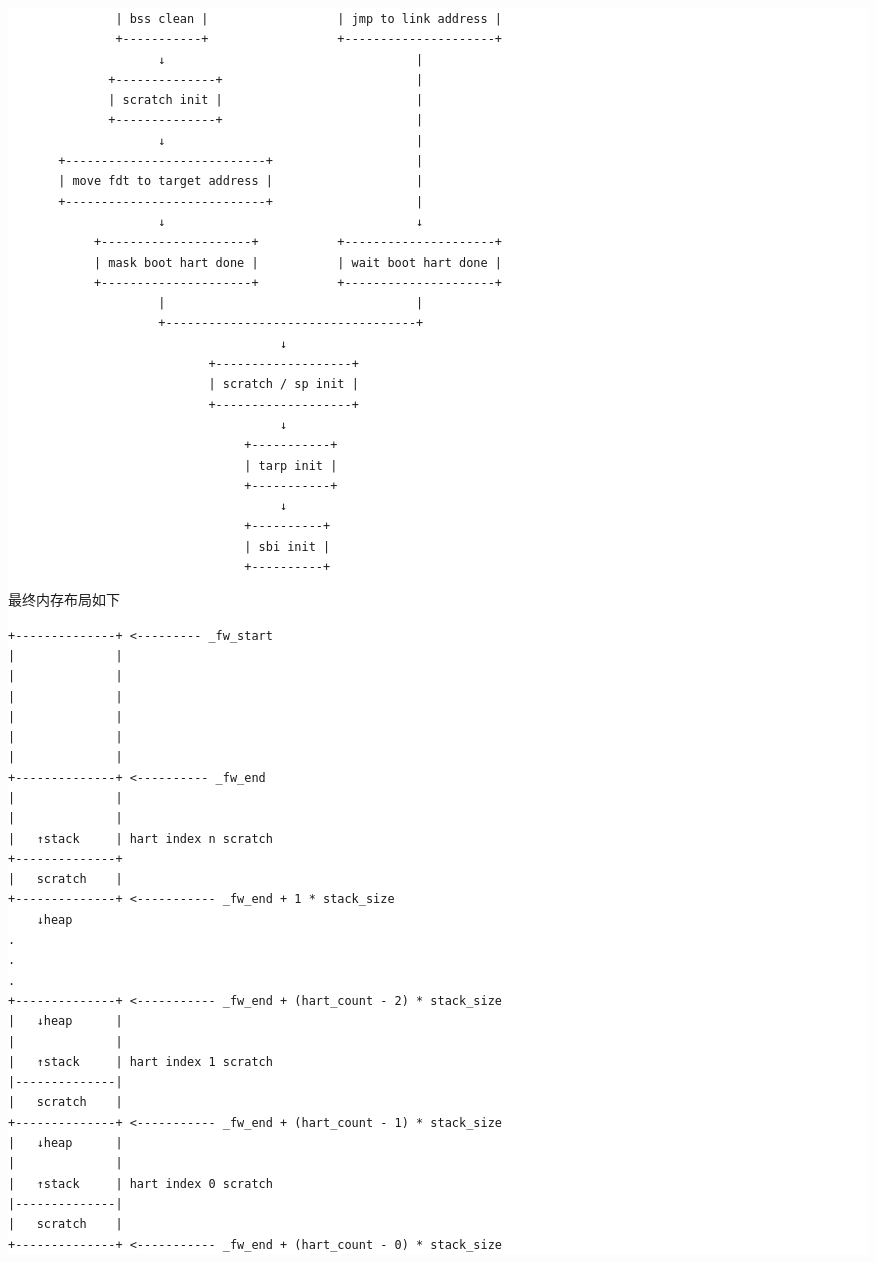 ```
               | bss clean |                  | jmp to link address |
               +-----------+                  +---------------------+
                     ↓                                   |
              +--------------+                           |
              | scratch init |                           |
              +--------------+                           |
                     ↓                                   |
       +----------------------------+                    |
       | move fdt to target address |                    |
       +----------------------------+                    |
                     ↓                                   ↓
            +---------------------+           +---------------------+
            | mask boot hart done |           | wait boot hart done |
            +---------------------+           +---------------------+
                     |                                   |
                     +-----------------------------------+
                                      ↓
                            +-------------------+
                            | scratch / sp init |
                            +-------------------+
                                      ↓ 
                                 +-----------+
                                 | tarp init |
                                 +-----------+
                                      ↓
                                 +----------+
                                 | sbi init |
                                 +----------+
```

最终内存布局如下

```
+--------------+ <--------- _fw_start
|              |
|              |
|              |
|              |
|              |
|              |
+--------------+ <---------- _fw_end
|              |
|              |
|   ↑stack     | hart index n scratch
+--------------+
|   scratch    |
+--------------+ <----------- _fw_end + 1 * stack_size
    ↓heap
.
.
.
+--------------+ <----------- _fw_end + (hart_count - 2) * stack_size
|   ↓heap      |
|              | 
|   ↑stack     | hart index 1 scratch
|--------------|
|   scratch    |
+--------------+ <----------- _fw_end + (hart_count - 1) * stack_size
|   ↓heap      |
|              |
|   ↑stack     | hart index 0 scratch
|--------------|
|   scratch    |
+--------------+ <----------- _fw_end + (hart_count - 0) * stack_size
```